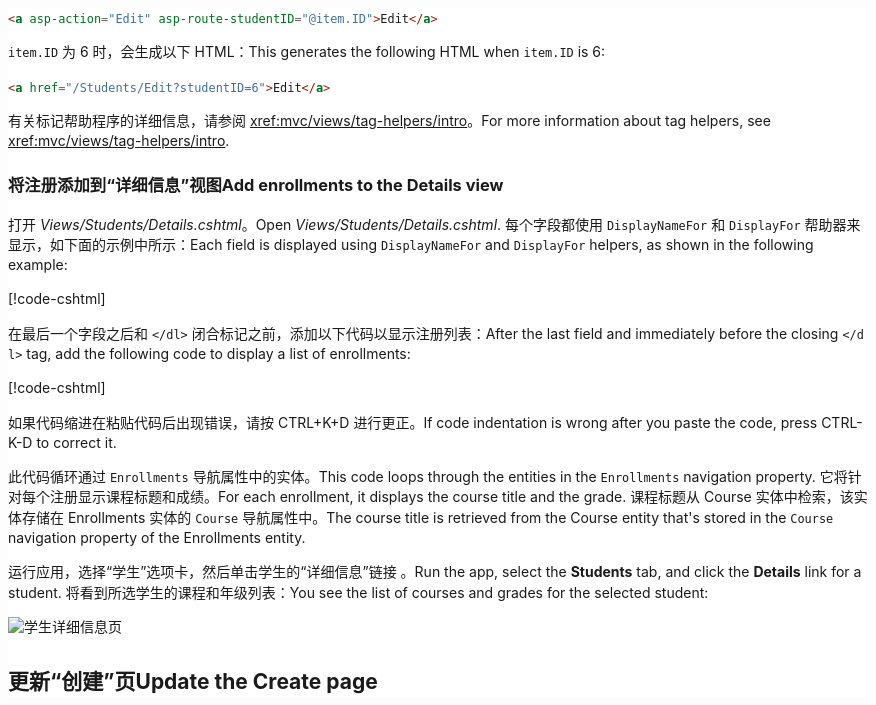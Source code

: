 ```html
<a asp-action="Edit" asp-route-studentID="@item.ID">Edit</a>
```

<span data-ttu-id="26e4c-138">`item.ID` 为 6 时，会生成以下 HTML：</span><span class="sxs-lookup"><span data-stu-id="26e4c-138">This generates the following HTML when `item.ID` is 6:</span></span>

```html
<a href="/Students/Edit?studentID=6">Edit</a>
```

<span data-ttu-id="26e4c-139">有关标记帮助程序的详细信息，请参阅 <xref:mvc/views/tag-helpers/intro>。</span><span class="sxs-lookup"><span data-stu-id="26e4c-139">For more information about tag helpers, see <xref:mvc/views/tag-helpers/intro>.</span></span>

### <a name="add-enrollments-to-the-details-view"></a><span data-ttu-id="26e4c-140">将注册添加到“详细信息”视图</span><span class="sxs-lookup"><span data-stu-id="26e4c-140">Add enrollments to the Details view</span></span>

<span data-ttu-id="26e4c-141">打开 *Views/Students/Details.cshtml*。</span><span class="sxs-lookup"><span data-stu-id="26e4c-141">Open *Views/Students/Details.cshtml*.</span></span> <span data-ttu-id="26e4c-142">每个字段都使用 `DisplayNameFor` 和 `DisplayFor` 帮助器来显示，如下面的示例中所示：</span><span class="sxs-lookup"><span data-stu-id="26e4c-142">Each field is displayed using `DisplayNameFor` and `DisplayFor` helpers, as shown in the following example:</span></span>

[!code-cshtml[](intro/samples/cu/Views/Students/Details.cshtml?range=13-18&highlight=2,5)]

<span data-ttu-id="26e4c-143">在最后一个字段之后和 `</dl>` 闭合标记之前，添加以下代码以显示注册列表：</span><span class="sxs-lookup"><span data-stu-id="26e4c-143">After the last field and immediately before the closing `</dl>` tag, add the following code to display a list of enrollments:</span></span>

[!code-cshtml[](intro/samples/cu/Views/Students/Details.cshtml?range=31-52)]

<span data-ttu-id="26e4c-144">如果代码缩进在粘贴代码后出现错误，请按 CTRL+K+D 进行更正。</span><span class="sxs-lookup"><span data-stu-id="26e4c-144">If code indentation is wrong after you paste the code, press CTRL-K-D to correct it.</span></span>

<span data-ttu-id="26e4c-145">此代码循环通过 `Enrollments` 导航属性中的实体。</span><span class="sxs-lookup"><span data-stu-id="26e4c-145">This code loops through the entities in the `Enrollments` navigation property.</span></span> <span data-ttu-id="26e4c-146">它将针对每个注册显示课程标题和成绩。</span><span class="sxs-lookup"><span data-stu-id="26e4c-146">For each enrollment, it displays the course title and the grade.</span></span> <span data-ttu-id="26e4c-147">课程标题从 Course 实体中检索，该实体存储在 Enrollments 实体的 `Course` 导航属性中。</span><span class="sxs-lookup"><span data-stu-id="26e4c-147">The course title is retrieved from the Course entity that's stored in the `Course` navigation property of the Enrollments entity.</span></span>

<span data-ttu-id="26e4c-148">运行应用，选择“学生”选项卡，然后单击学生的“详细信息”链接 。</span><span class="sxs-lookup"><span data-stu-id="26e4c-148">Run the app, select the **Students** tab, and click the **Details** link for a student.</span></span> <span data-ttu-id="26e4c-149">将看到所选学生的课程和年级列表：</span><span class="sxs-lookup"><span data-stu-id="26e4c-149">You see the list of courses and grades for the selected student:</span></span>

![学生详细信息页](crud/_static/student-details.png)

## <a name="update-the-create-page"></a><span data-ttu-id="26e4c-151">更新“创建”页</span><span class="sxs-lookup"><span data-stu-id="26e4c-151">Update the Create page</span></span>
